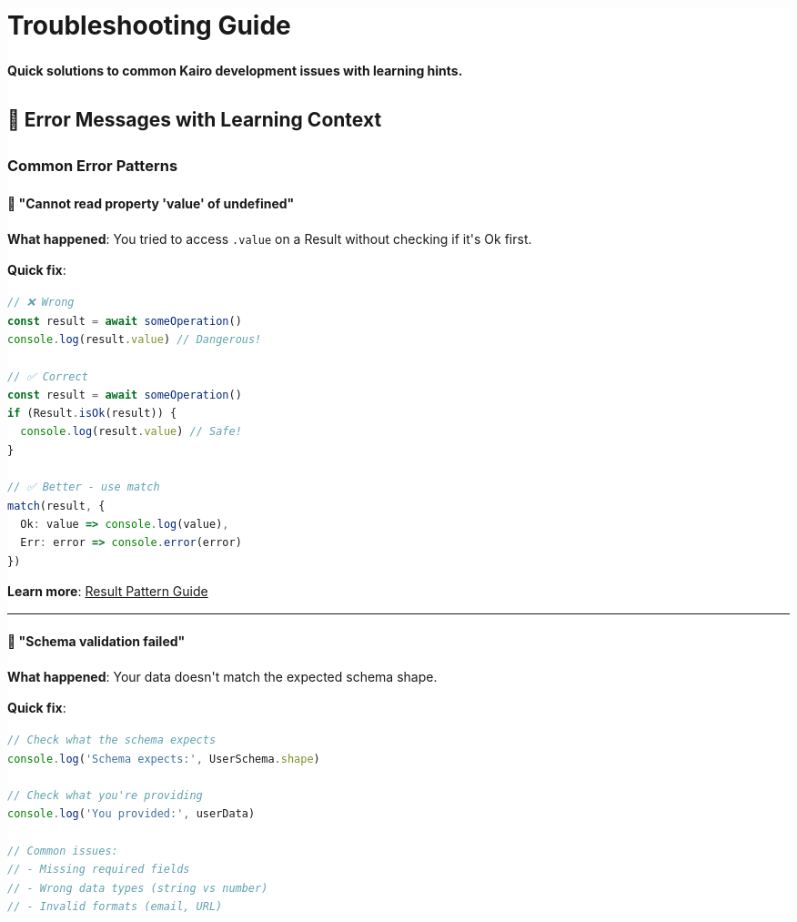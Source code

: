 # Troubleshooting Guide

**Quick solutions to common Kairo development issues with learning hints.**

## 🚨 Error Messages with Learning Context

### Common Error Patterns

#### 🔴 "Cannot read property 'value' of undefined"

**What happened**: You tried to access `.value` on a Result without checking if it's Ok first.

**Quick fix**:
```typescript
// ❌ Wrong
const result = await someOperation()
console.log(result.value) // Dangerous!

// ✅ Correct
const result = await someOperation()
if (Result.isOk(result)) {
  console.log(result.value) // Safe!
}

// ✅ Better - use match
match(result, {
  Ok: value => console.log(value),
  Err: error => console.error(error)
})
```

**Learn more**: [Result Pattern Guide](../getting-started/your-first-app.md#module-1-safe-error-handling)

---

#### 🔴 "Schema validation failed"

**What happened**: Your data doesn't match the expected schema shape.

**Quick fix**:
```typescript
// Check what the schema expects
console.log('Schema expects:', UserSchema.shape)

// Check what you're providing
console.log('You provided:', userData)

// Common issues:
// - Missing required fields
// - Wrong data types (string vs number)
// - Invalid formats (email, URL)
```
